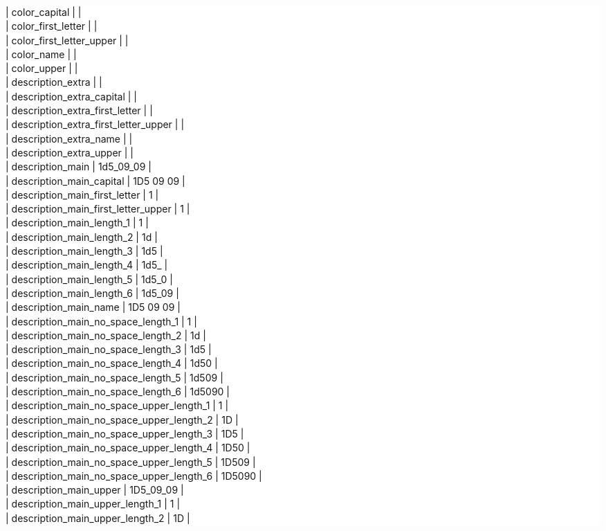 | color_capital |  |  
| color_first_letter |  |  
| color_first_letter_upper |  |  
| color_name |  |  
| color_upper |  |  
| description_extra |  |  
| description_extra_capital |  |  
| description_extra_first_letter |  |  
| description_extra_first_letter_upper |  |  
| description_extra_name |  |  
| description_extra_upper |  |  
| description_main | 1d5_09_09 |  
| description_main_capital | 1D5 09 09 |  
| description_main_first_letter | 1 |  
| description_main_first_letter_upper | 1 |  
| description_main_length_1 | 1 |  
| description_main_length_2 | 1d |  
| description_main_length_3 | 1d5 |  
| description_main_length_4 | 1d5_ |  
| description_main_length_5 | 1d5_0 |  
| description_main_length_6 | 1d5_09 |  
| description_main_name | 1D5 09 09 |  
| description_main_no_space_length_1 | 1 |  
| description_main_no_space_length_2 | 1d |  
| description_main_no_space_length_3 | 1d5 |  
| description_main_no_space_length_4 | 1d50 |  
| description_main_no_space_length_5 | 1d509 |  
| description_main_no_space_length_6 | 1d5090 |  
| description_main_no_space_upper_length_1 | 1 |  
| description_main_no_space_upper_length_2 | 1D |  
| description_main_no_space_upper_length_3 | 1D5 |  
| description_main_no_space_upper_length_4 | 1D50 |  
| description_main_no_space_upper_length_5 | 1D509 |  
| description_main_no_space_upper_length_6 | 1D5090 |  
| description_main_upper | 1D5_09_09 |  
| description_main_upper_length_1 | 1 |  
| description_main_upper_length_2 | 1D |  